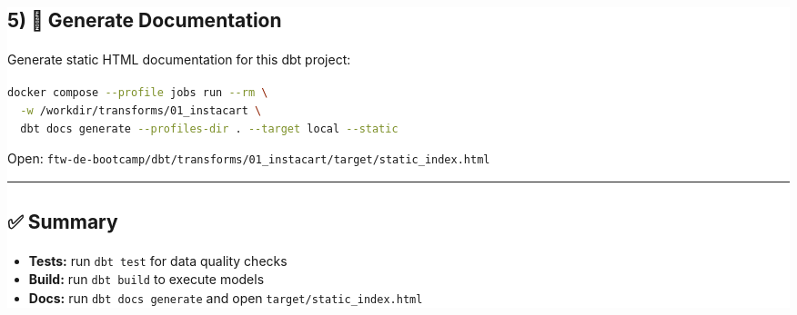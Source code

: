 ## 5) 📖 Generate Documentation

Generate static HTML documentation for this dbt project:

```bash
docker compose --profile jobs run --rm \
  -w /workdir/transforms/01_instacart \
  dbt docs generate --profiles-dir . --target local --static
```
Open: `ftw-de-bootcamp/dbt/transforms/01_instacart/target/static_index.html`

---

## ✅ Summary

* **Tests:** run `dbt test` for data quality checks
* **Build:** run `dbt build` to execute models
* **Docs:** run `dbt docs generate` and open `target/static_index.html`



